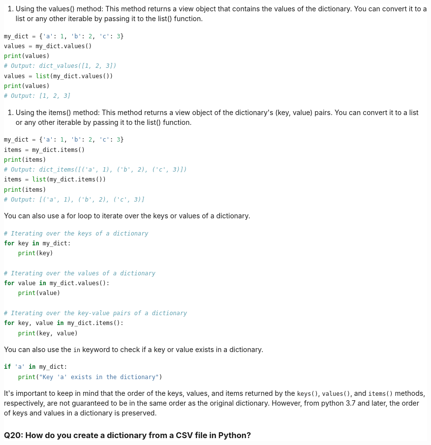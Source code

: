 1. Using the values() method: This method returns a view object that contains the values of the dictionary. You can convert it to a list or any other iterable by passing it to the list() function.

```python
my_dict = {'a': 1, 'b': 2, 'c': 3}
values = my_dict.values()
print(values)
# Output: dict_values([1, 2, 3])
values = list(my_dict.values())
print(values)
# Output: [1, 2, 3]
```

1. Using the items() method: This method returns a view object of the dictionary's (key, value) pairs. You can convert it to a list or any other iterable by passing it to the list() function.

```python
my_dict = {'a': 1, 'b': 2, 'c': 3}
items = my_dict.items()
print(items)
# Output: dict_items([('a', 1), ('b', 2), ('c', 3)])
items = list(my_dict.items())
print(items)
# Output: [('a', 1), ('b', 2), ('c', 3)]
```

You can also use a for loop to iterate over the keys or values of a dictionary.

```python
# Iterating over the keys of a dictionary
for key in my_dict:
    print(key)

# Iterating over the values of a dictionary
for value in my_dict.values():
    print(value)

# Iterating over the key-value pairs of a dictionary
for key, value in my_dict.items():
    print(key, value)
```

You can also use the `in` keyword to check if a key or value exists in a dictionary.

```python
if 'a' in my_dict:
    print("Key 'a' exists in the dictionary")
```

It's important to keep in mind that the order of the keys, values, and items returned by the `keys()`, `values()`, and `items()` methods, respectively, are not guaranteed to be in the same order as the original dictionary. However, from python 3.7 and later, the order of keys and values in a dictionary is preserved.

### Q20: How do you create a dictionary from a CSV file in Python?
